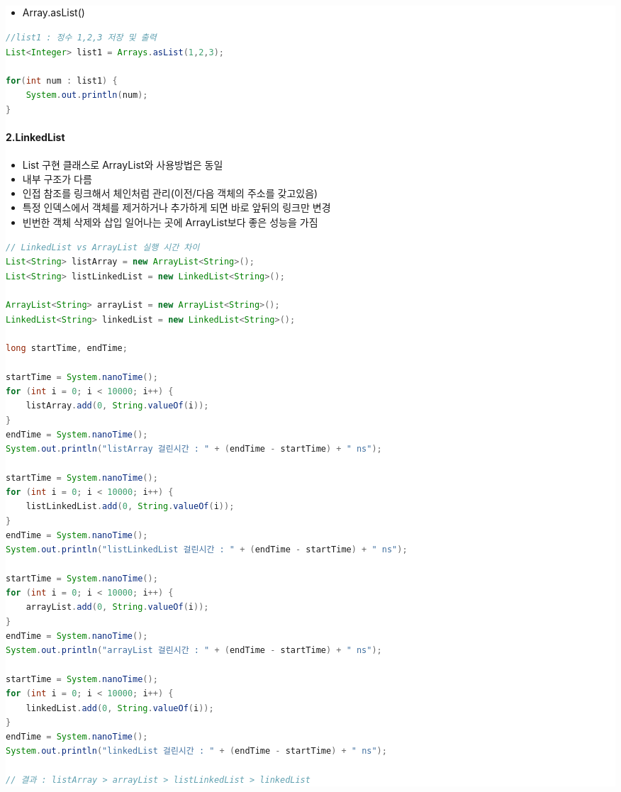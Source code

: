   - Array.asList()
  
  ```java
  //list1 : 정수 1,2,3 저장 및 출력
  List<Integer> list1 = Arrays.asList(1,2,3);
  
  for(int num : list1) {
      System.out.println(num);
  }
  ```
  
  

#### 2.LinkedList

- List  구현 클래스로 ArrayList와 사용방법은 동일
- 내부 구조가 다름
- 인접 참조를 링크해서 체인처럼 관리(이전/다음 객체의 주소를 갖고있음)
- 특정 인덱스에서 객체를 제거하거나 추가하게 되면 바로 앞뒤의 링크만 변경
- 빈번한 객체 삭제와 삽입 일어나는 곳에 ArrayList보다 좋은 성능을 가짐

```java
// LinkedList vs ArrayList 실행 시간 차이
List<String> listArray = new ArrayList<String>();
List<String> listLinkedList = new LinkedList<String>();

ArrayList<String> arrayList = new ArrayList<String>();
LinkedList<String> linkedList = new LinkedList<String>();

long startTime, endTime;

startTime = System.nanoTime();
for (int i = 0; i < 10000; i++) {
    listArray.add(0, String.valueOf(i));
}
endTime = System.nanoTime();
System.out.println("listArray 걸린시간 : " + (endTime - startTime) + " ns");

startTime = System.nanoTime();
for (int i = 0; i < 10000; i++) {
    listLinkedList.add(0, String.valueOf(i));
}
endTime = System.nanoTime();
System.out.println("listLinkedList 걸린시간 : " + (endTime - startTime) + " ns");

startTime = System.nanoTime();
for (int i = 0; i < 10000; i++) {
    arrayList.add(0, String.valueOf(i));
}
endTime = System.nanoTime();
System.out.println("arrayList 걸린시간 : " + (endTime - startTime) + " ns");

startTime = System.nanoTime();
for (int i = 0; i < 10000; i++) {
    linkedList.add(0, String.valueOf(i));
}
endTime = System.nanoTime();
System.out.println("linkedList 걸린시간 : " + (endTime - startTime) + " ns");

// 결과 : listArray > arrayList > listLinkedList > linkedList
```
